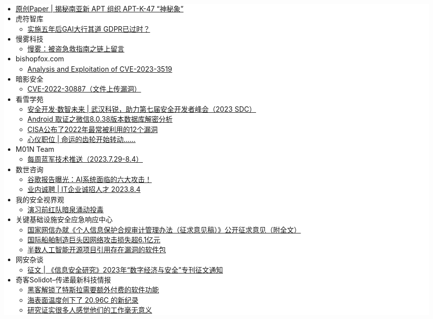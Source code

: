   - [原创Paper | 揭秘南亚新 APT 组织 APT-K-47 “神秘象”](https://mp.weixin.qq.com/s?__biz=MzAxNDY2MTQ2OQ==&mid=2650970533&idx=1&sn=fcb0d46bd36771a04841dc68cacc7447&chksm=8079db97b70e52813991d08d6fa1f6f574f29f72db4dbdb751a00729eabb079fb50f661472fa&scene=58&subscene=0#rd)
- 虎符智库
  - [实施五年后GAI大行其道   GDPR已过时？](https://mp.weixin.qq.com/s?__biz=MzIwNjYwMTMyNQ==&mid=2247489459&idx=1&sn=b8ba6299378e9417b0c0dca25eabe4b2&chksm=971e7ab1a069f3a7fef12656d2b7c7d943918c28ba5254ff91f0048a3dac828e18137ddf1eb0&scene=58&subscene=0#rd)
- 慢雾科技
  - [慢雾：被盗急救指南之链上留言](https://mp.weixin.qq.com/s?__biz=MzU4ODQ3NTM2OA==&mid=2247498284&idx=1&sn=a63d4d68faa737e77951094fb085fd8b&chksm=fdde84abcaa90dbd69d864ae0961f16afd4a01d89518994e0ab1b86443b13d1d092ff2b275fd&scene=58&subscene=0#rd)
- bishopfox.com
  - [Analysis and Exploitation of CVE-2023-3519](https://bishopfox.com/blog/analysis-exploitation-cve-2023-3519)
- 暗影安全
  - [CVE-2022-30887（文件上传漏洞）](https://mp.weixin.qq.com/s?__biz=MzI2MzA3OTgxOA==&mid=2657164611&idx=1&sn=cdb1e4da26943252a22c5e771b16a8a0&chksm=f1d4efa6c6a366b03c5745a214272fe28c16f064afe54e186539b40021fb97cc05cdbf6d4e6a&scene=58&subscene=0#rd)
- 看雪学苑
  - [安全开发·数智未来 | 武汉科锐，助力第七届安全开发者峰会（2023 SDC）](https://mp.weixin.qq.com/s?__biz=MjM5NTc2MDYxMw==&mid=2458511529&idx=1&sn=fc33c50fd014e30f10ad857dc3e5be68&chksm=b18ed82386f951354de99b7a040813ad3d3002bddd85b468ba0d8f6e16d0fa5849381bfe9461&scene=58&subscene=0#rd)
  - [Android 取证之微信8.0.38版本数据库解密分析](https://mp.weixin.qq.com/s?__biz=MjM5NTc2MDYxMw==&mid=2458511529&idx=2&sn=7782e25867693cdf21114d83508ce140&chksm=b18ed82386f95135326c00a93f65362cc6b5bf7a5a9fb9fb4ae9fd02cd6a5b6f543e28621dd3&scene=58&subscene=0#rd)
  - [CISA公布了2022年最常被利用的12个漏洞](https://mp.weixin.qq.com/s?__biz=MjM5NTc2MDYxMw==&mid=2458511529&idx=3&sn=8c8ddb0e02e8cd33ea9217b33212db10&chksm=b18ed82386f951353a0aae66f5f36fc03c622ece13520a71496744eb4d40da526c72f9473358&scene=58&subscene=0#rd)
  - [心仪职位 | 命运的齿轮开始转动......](https://mp.weixin.qq.com/s?__biz=MjM5NTc2MDYxMw==&mid=2458511529&idx=4&sn=a54467bdc517689dd1cc5edb3540d2ba&chksm=b18ed82386f95135d56264a6993871eec890826a9c7bcf04929b852c05c1d78a081f64fa26bf&scene=58&subscene=0#rd)
- M01N Team
  - [每周蓝军技术推送（2023.7.29-8.4）](https://mp.weixin.qq.com/s?__biz=MzkyMTI0NjA3OA==&mid=2247492010&idx=1&sn=3c0c2221f094c7622fe85343df3e3a8d&chksm=c18421bbf6f3a8ad45bd0febc9bfc92d4bedaba116e5c7f18e50b00fa23a530b881ac7277869&scene=58&subscene=0#rd)
- 数世咨询
  - [谷歌报告曝光：AI系统面临的六大攻击！](https://mp.weixin.qq.com/s?__biz=MzkxNzA3MTgyNg==&mid=2247502417&idx=1&sn=79e4cc8de9236cae44492bd8f1ea20cd&chksm=c144b8ecf63331fa6ede33a8d7e4485ef6b480c083acb57f73dff86fdd4b50c4fad3d83594ca&scene=58&subscene=0#rd)
  - [业内诚聘 | IT企业诚招人才 2023.8.4](https://mp.weixin.qq.com/s?__biz=MzkxNzA3MTgyNg==&mid=2247502417&idx=2&sn=44e904a4fe67873420575530ec3d9c45&chksm=c144b8ecf63331faa37d97dec8352e8dfb632aae74bd7462b61cb5fdebf28156b31877800a26&scene=58&subscene=0#rd)
- 我的安全视界观
  - [演习前红队暗泉涌动投毒](https://mp.weixin.qq.com/s?__biz=MzI3Njk2OTIzOQ==&mid=2247485326&idx=1&sn=e491c8ef197341ec1548e2f5859081ac&chksm=eb6c25f6dc1bace094d3725175c56146e67037bdd1e9eff2e2b5a72f2fe902225fc585098cd6&scene=58&subscene=0#rd)
- 关键基础设施安全应急响应中心
  - [国家网信办就《个人信息保护合规审计管理办法（征求意见稿）》公开征求意见（附全文）](https://mp.weixin.qq.com/s?__biz=MzkyMzAwMDEyNg==&mid=2247538955&idx=1&sn=3fee516723fe5105f6f16e82a0db32eb&chksm=c1e9d55af69e5c4c00b5965bcd43f4217004db8a9f8ac1f33b6e385d822bd5d1e43cdf6689d5&scene=58&subscene=0#rd)
  - [国际船舶制造巨头因网络攻击损失超6.1亿元](https://mp.weixin.qq.com/s?__biz=MzkyMzAwMDEyNg==&mid=2247538955&idx=2&sn=8a6553686299e9873a49090e1e94157b&chksm=c1e9d55af69e5c4c446880cd4e816f7bc0cc6e781e806a84382c334828c342559ba455a1a8cb&scene=58&subscene=0#rd)
  - [半数人工智能开源项目引用存在漏洞的软件包](https://mp.weixin.qq.com/s?__biz=MzkyMzAwMDEyNg==&mid=2247538955&idx=3&sn=e96eadeac1bd8b6617e411a9603a4051&chksm=c1e9d55af69e5c4cf8dfca2260b0f37c5861dd6a62b24302253ca407bdbe81a4657c7c84f2eb&scene=58&subscene=0#rd)
- 网安杂谈
  - [征文 | 《信息安全研究》2023年“数字经济与安全”专刊征文通知](https://mp.weixin.qq.com/s?__biz=MzAwMTMzMDUwNg==&mid=2650887834&idx=2&sn=cb972067822834310939c273316e0d00&chksm=812eaabfb65923a937dfd1792a55ea1a32d3934963630785223964e76f2917351e3e7f746f06&scene=58&subscene=0#rd)
- 奇客Solidot–传递最新科技情报
  - [黑客解锁了特斯拉需要额外付费的软件功能](https://www.solidot.org/story?sid=75710)
  - [海表面温度创下了 20.96C 的新纪录](https://www.solidot.org/story?sid=75709)
  - [研究证实很多人感觉他们的工作毫无意义](https://www.solidot.org/story?sid=75708)